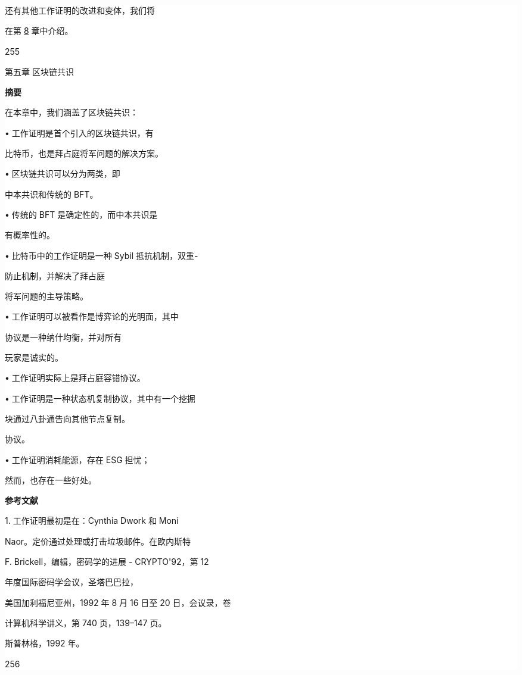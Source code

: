 还有其他工作证明的改进和变体，我们将

在第 [8](https://doi.org/10.1007/978-1-4842-8179-6_8) 章中介绍。

255

第五章 区块链共识

**摘要**

在本章中，我们涵盖了区块链共识：

• 工作证明是首个引入的区块链共识，有

比特币，也是拜占庭将军问题的解决方案。

• 区块链共识可以分为两类，即

中本共识和传统的 BFT。

• 传统的 BFT 是确定性的，而中本共识是

有概率性的。

• 比特币中的工作证明是一种 Sybil 抵抗机制，双重-

防止机制，并解决了拜占庭

将军问题的主导策略。

• 工作证明可以被看作是博弈论的光明面，其中

协议是一种纳什均衡，并对所有

玩家是诚实的。

• 工作证明实际上是拜占庭容错协议。

• 工作证明是一种状态机复制协议，其中有一个挖掘

块通过八卦通告向其他节点复制。

协议。

• 工作证明消耗能源，存在 ESG 担忧；

然而，也存在一些好处。

**参考文献**

1\. 工作证明最初是在：Cynthia Dwork 和 Moni

Naor。定价通过处理或打击垃圾邮件。在欧内斯特

F. Brickell，编辑，密码学的进展 - CRYPTO'92，第 12

年度国际密码学会议，圣塔巴巴拉，

美国加利福尼亚州，1992 年 8 月 16 日至 20 日，会议录，卷

计算机科学讲义，第 740 页，139–147 页。

斯普林格，1992 年。

256
